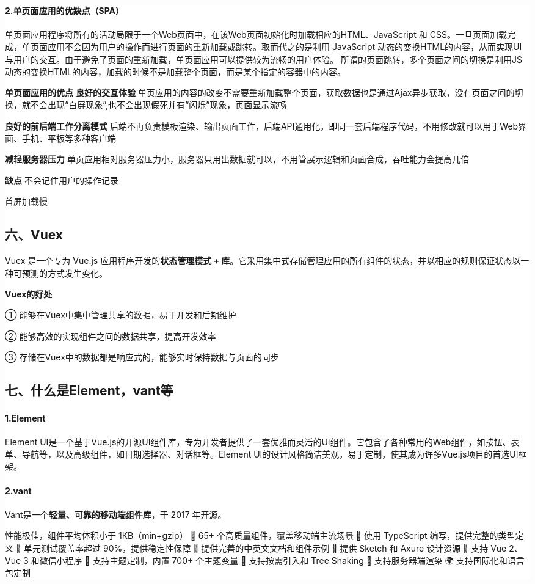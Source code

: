 #### 2.单页面应用的优缺点（SPA）

单页面应用程序将所有的活动局限于一个Web页面中，在该Web页面初始化时加载相应的HTML、JavaScript 和 CSS。一旦页面加载完成，单页面应用不会因为用户的操作而进行页面的重新加载或跳转。取而代之的是利用 JavaScript 动态的变换HTML的内容，从而实现UI与用户的交互。由于避免了页面的重新加载，单页面应用可以提供较为流畅的用户体验。
所谓的页面跳转，多个页面之间的切换是利用JS动态的变换HTML的内容，加载的时候不是加载整个页面，而是某个指定的容器中的内容。

**单页面应用的优点**
**良好的交互体验**
单页应用的内容的改变不需要重新加载整个页面，获取数据也是通过Ajax异步获取，没有页面之间的切换，就不会出现“白屏现象”,也不会出现假死并有“闪烁”现象，页面显示流畅

**良好的前后端工作分离模式**
后端不再负责模板渲染、输出页面工作，后端API通用化，即同一套后端程序代码，不用修改就可以用于Web界面、手机、平板等多种客户端

**减轻服务器压力**
单页应用相对服务器压力小，服务器只用出数据就可以，不用管展示逻辑和页面合成，吞吐能力会提高几倍

**缺点**
不会记住用户的操作记录

首屏加载慢

## 六、Vuex

Vuex 是一个专为 Vue.js 应用程序开发的**状态管理模式 + 库**。它采用集中式存储管理应用的所有组件的状态，并以相应的规则保证状态以一种可预测的方式发生变化。

**Vuex的好处**

① 能够在Vuex中集中管理共享的数据，易于开发和后期维护

② 能够高效的实现组件之间的数据共享，提高开发效率

③ 存储在Vuex中的数据都是响应式的，能够实时保持数据与页面的同步

## 七、什么是Element，vant等

#### 1.Element

Element UI是一个基于Vue.js的开源UI组件库，专为开发者提供了一套优雅而灵活的UI组件。它包含了各种常用的Web组件，如按钮、表单、导航等，以及高级组件，如日期选择器、对话框等。Element UI的设计风格简洁美观，易于定制，使其成为许多Vue.js项目的首选UI框架。

#### 2.vant

Vant是一个**轻量、可靠的移动端组件库**，于 2017 年开源。

性能极佳，组件平均体积小于 1KB（min+gzip）
🚀 65+ 个高质量组件，覆盖移动端主流场景
💪 使用 TypeScript 编写，提供完整的类型定义
💪 单元测试覆盖率超过 90%，提供稳定性保障
📖 提供完善的中英文文档和组件示例
📖 提供 Sketch 和 Axure 设计资源
🍭 支持 Vue 2、Vue 3 和微信小程序
🍭 支持主题定制，内置 700+ 个主题变量
🍭 支持按需引入和 Tree Shaking
🍭 支持服务器端渲染
🌍 支持国际化和语言包定制
